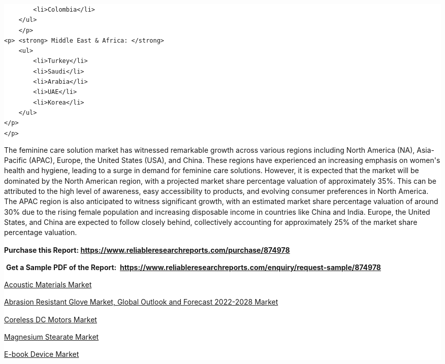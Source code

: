             <li>Colombia</li>
        </ul>
        </p> 
    <p> <strong> Middle East & Africa: </strong>
        <ul>
            <li>Turkey</li>
            <li>Saudi</li>
            <li>Arabia</li>
            <li>UAE</li>
            <li>Korea</li>
        </ul>
    </p>
    </p>
<p><p>The feminine care solution market has witnessed remarkable growth across various regions including North America (NA), Asia-Pacific (APAC), Europe, the United States (USA), and China. These regions have experienced an increasing emphasis on women's health and hygiene, leading to a surge in demand for feminine care solutions. However, it is expected that the market will be dominated by the North American region, with a projected market share percentage valuation of approximately 35%. This can be attributed to the high level of awareness, easy accessibility to products, and evolving consumer preferences in North America. The APAC region is also anticipated to witness significant growth, with an estimated market share percentage valuation of around 30% due to the rising female population and increasing disposable income in countries like China and India. Europe, the United States, and China are expected to follow closely behind, collectively accounting for approximately 25% of the market share percentage valuation.</p></p>
<p><strong>Purchase this Report: <a href="https://www.reliableresearchreports.com/purchase/874978">https://www.reliableresearchreports.com/purchase/874978</a></strong></p>
<p>&nbsp;<strong>Get a Sample PDF of the Report:&nbsp;&nbsp;<a href="https://www.reliableresearchreports.com/enquiry/request-sample/874978">https://www.reliableresearchreports.com/enquiry/request-sample/874978</a></strong></p>
<p><strong></strong></p>
<p><p><a href="https://www.linkedin.com/pulse/acoustic-materials-market-size-share-global-analysis-report-onevc/">Acoustic Materials Market</a></p><p><a href="https://issuu.com/reportprime-2/docs/abrasion-resistant-glove-market-global-outlook-and?fr=xKAE9_zU1NQ">Abrasion Resistant Glove Market, Global Outlook and Forecast 2022-2028 Market</a></p><p><a href="https://www.reportprime.com/coreless-dc-motors-r7382">Coreless DC Motors Market</a></p><p><a href="https://www.linkedin.com/pulse/magnesium-stearate-market-research-report-unlocks-analysis-n5urc/">Magnesium Stearate Market</a></p><p><a href="https://medium.com/@amrutreliable23/e-book-device-market-size-growth-forecast-2023-2030-a8768924be16">E-book Device Market</a></p></p>